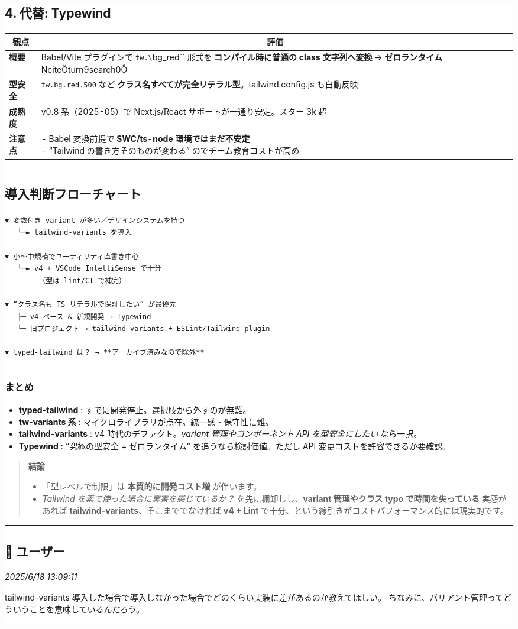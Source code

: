 
## 4. 代替: **Typewind**

| 観点 | 評価 |
|------|------|
| **概要** | Babel/Vite プラグインで `tw.\`bg_red\`` 形式を **コンパイル時に普通の class 文字列へ変換** → **ゼロランタイム** citeturn9search0 |
| **型安全** | `tw.bg.red.500` など **クラス名すべてが完全リテラル型**。tailwind.config.js も自動反映 |
| **成熟度** | v0.8 系（2025-05）で Next.js/React サポートが一通り安定。スター 3k 超 |
| **注意点** | - Babel 変換前提で **SWC/ts-node 環境ではまだ不安定**<br>- “Tailwind の書き方そのものが変わる” のでチーム教育コストが高め |

---

## 導入判断フローチャート

```plaintext
▼ 変数付き variant が多い／デザインシステムを持つ
   └─► tailwind-variants を導入

▼ 小〜中規模でユーティリティ直書き中心
   └─► v4 + VSCode IntelliSense で十分
        （型は lint/CI で補完）

▼ “クラス名も TS リテラルで保証したい” が最優先
   ├─ v4 ベース & 新規開発 → Typewind
   └─ 旧プロジェクト → tailwind-variants + ESLint/Tailwind plugin

▼ typed-tailwind は？ → **アーカイブ済みなので除外**
```

---

### まとめ

- **typed-tailwind** : すでに開発停止。選択肢から外すのが無難。  
- **tw-variants 系** : マイクロライブラリが点在。統一感・保守性に難。  
- **tailwind-variants** : v4 時代のデファクト。_variant 管理やコンポーネント API を型安全にしたい_ なら一択。  
- **Typewind** : “究極の型安全 + ゼロランタイム” を追うなら検討価値。ただし API 変更コストを許容できるか要確認。

> **結論**  
> - 「型レベルで制限」は **本質的に開発コスト増** が伴います。  
> - _Tailwind を素で使った場合に実害を感じているか？_ を先に棚卸しし、**variant 管理やクラス typo で時間を失っている** 実感があれば **tailwind-variants**、そこまででなければ **v4 + Lint** で十分、という線引きがコストパフォーマンス的には現実的です。

---

## 👤 ユーザー
*2025/6/18 13:09:11*

tailwind-variants 導入した場合で導入しなかった場合でどのくらい実装に差があるのか教えてほしい。 ちなみに、バリアント管理ってどういうことを意味しているんだろう。

---